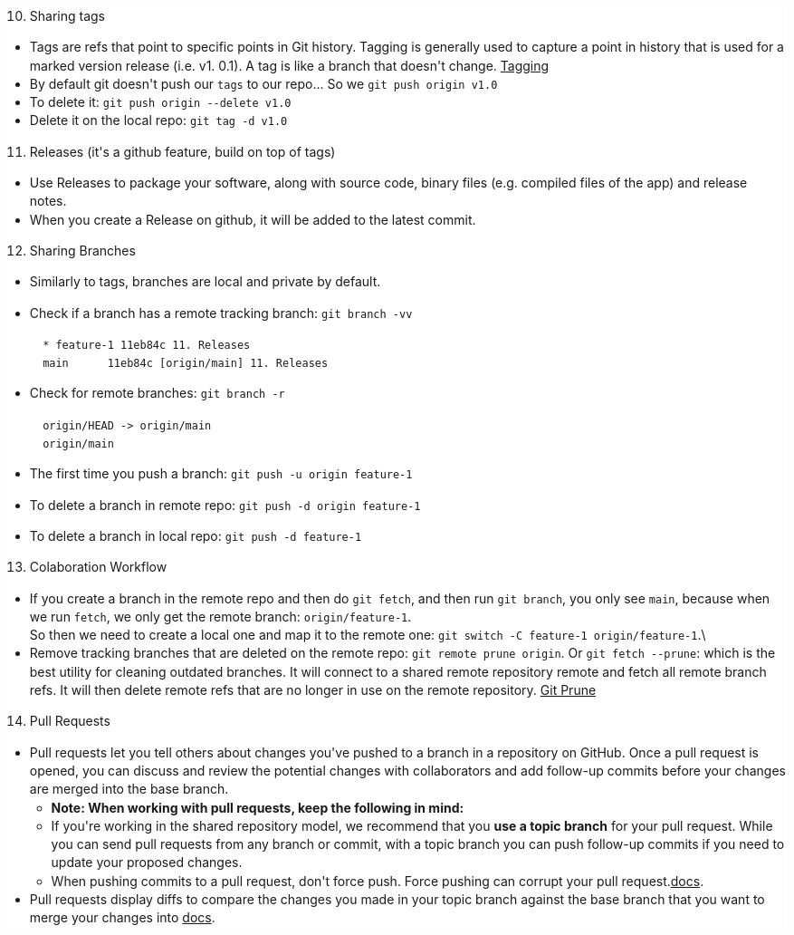 10. Sharing tags

- Tags are refs that point to specific points in Git history. Tagging is generally used to capture a point in history that is used for a marked version release (i.e. v1. 0.1). A tag is like a branch that doesn't change. [Tagging](https://www.atlassian.com/git/tutorials/inspecting-a-repository/git-tag#:~:text=Tags%20are%20ref's%20that%20point,branch%20that%20doesn't%20change.)
- By default git doesn't push our `tags` to our repo... So we `git push origin v1.0`
- To delete it: `git push origin --delete v1.0`
- Delete it on the local repo: `git tag -d v1.0`

11. Releases (it's a github feature, build on top of tags)

- Use Releases to package your software, along with source code, binary files (e.g. compiled files of the app) and release notes.
- When you create a Release on github, it will be added to the latest commit.

12. Sharing Branches

- Similarly to tags, branches are local and private by default.
- Check if a branch has a remote tracking branch: `git branch -vv`

        * feature-1 11eb84c 11. Releases
        main      11eb84c [origin/main] 11. Releases

- Check for remote branches: `git branch -r`

        origin/HEAD -> origin/main
        origin/main

- The first time you push a branch: `git push -u origin feature-1`
- To delete a branch in remote repo: `git push -d origin feature-1`
- To delete a branch in local repo: `git push -d feature-1`

13. Colaboration Workflow

- If you create a branch in the remote repo and then do `git fetch`, and then run `git branch`, you only see `main`,
  because when we run `fetch`, we only get the remote branch: `origin/feature-1`.\
  So then we need to create a local one and map it to the remote one: `git switch -C feature-1 origin/feature-1`.\
- Remove tracking branches that are deleted on the remote repo: `git remote prune origin`. Or `git fetch --prune`: which is the best utility for cleaning outdated branches. It will connect to a shared remote repository remote and fetch all remote branch refs. It will then delete remote refs that are no longer in use on the remote repository. [Git Prune](https://www.atlassian.com/git/tutorials/git-prune#:~:text=git%20fetch%20%2D%2Dprune%20is,use%20on%20the%20remote%20repository.)

14. Pull Requests

- Pull requests let you tell others about changes you've pushed to a branch in a repository on GitHub. Once a pull request is opened, you can discuss and review the potential changes with collaborators and add follow-up commits before your changes are merged into the base branch.
  - **Note: When working with pull requests, keep the following in mind:**
  - If you're working in the shared repository model, we recommend that you **use a topic branch** for your pull request. While you can send pull requests from any branch or commit, with a topic branch you can push follow-up commits if you need to update your proposed changes.
  - When pushing commits to a pull request, don't force push. Force pushing can corrupt your pull request.[docs](https://docs.github.com/en/free-pro-team@latest/github/collaborating-with-issues-and-pull-requests/about-pull-requests).
- Pull requests display diffs to compare the changes you made in your topic branch against the base branch that you want to merge your changes into [docs](https://docs.github.com/en/free-pro-team@latest/github/collaborating-with-issues-and-pull-requests/about-comparing-branches-in-pull-requests).
